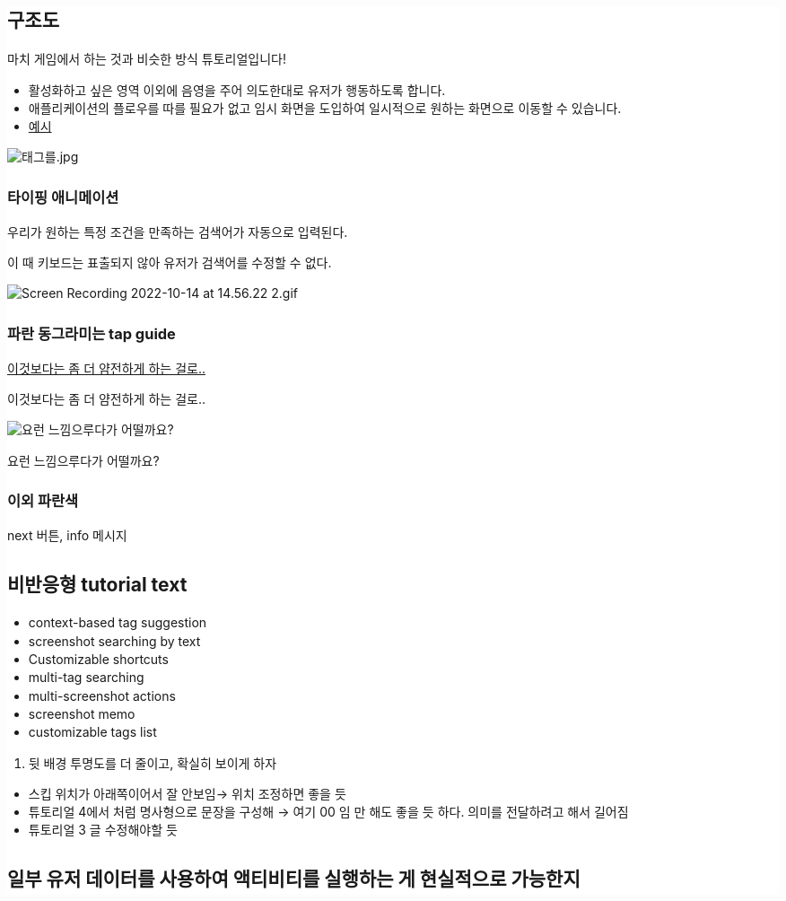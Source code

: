 ## 구조도

 마치 게임에서 하는 것과 비슷한 방식 튜토리얼입니다!

- 활성화하고 싶은 영역 이외에 음영을 주어 의도한대로 유저가 행동하도록 합니다.
- 애플리케이션의 플로우를 따를 필요가 없고 임시 화면을 도입하여 일시적으로 원하는 화면으로 이동할 수 있습니다.
- [예시](%E1%84%90%E1%85%B2%E1%84%90%E1%85%A9%E1%84%85%E1%85%B5%E1%84%8B%E1%85%A5%E1%86%AF%20%E1%84%89%E1%85%A5%E1%86%AF%E1%84%80%E1%85%A8%E1%84%92%E1%85%A1%E1%84%80%E1%85%B5%E2%9C%85%20b8e3fbf0ff0948249972f4639c9a2b39.md)

![태그를.jpg](%E1%84%90%E1%85%B2%E1%84%90%E1%85%A9%E1%84%85%E1%85%B5%E1%84%8B%E1%85%A5%E1%86%AF%20%E1%84%89%E1%85%A5%E1%86%AF%E1%84%80%E1%85%A8%E1%84%92%E1%85%A1%E1%84%80%E1%85%B5%E2%9C%85%20b8e3fbf0ff0948249972f4639c9a2b39/%25E1%2584%2590%25E1%2585%25A2%25E1%2584%2580%25E1%2585%25B3%25E1%2584%2585%25E1%2585%25B3%25E1%2586%25AF.jpg)

### 타이핑 애니메이션

우리가 원하는 특정 조건을 만족하는 검색어가 자동으로 입력된다.

이 때 키보드는 표출되지 않아 유저가 검색어를 수정할 수 없다.

![Screen Recording 2022-10-14 at 14.56.22 2.gif](../S&D%205f286d9aeaac44da8016a434fabbee28/S&D%20Task%209104b75c88e940b1aed2f97f26e1ca69/SHT-%E1%84%90%E1%85%B2%E1%84%90%E1%85%A9%E1%84%85%E1%85%B5%E1%84%8B%E1%85%A5%E1%86%AF%20d1c65cc7bbcf472990b53c09f1c3fadf/Screen_Recording_2022-10-14_at_14.56.22_2.gif)

### 파란 동그라미는 tap guide

[이것보다는 좀 더 얌전하게 하는 걸로..](../S&D%205f286d9aeaac44da8016a434fabbee28/S&D%20Task%209104b75c88e940b1aed2f97f26e1ca69/SHT-%E1%84%90%E1%85%B2%E1%84%90%E1%85%A9%E1%84%85%E1%85%B5%E1%84%8B%E1%85%A5%E1%86%AF%20d1c65cc7bbcf472990b53c09f1c3fadf/Screen_Recording_2022-10-12_at_13.29.49.mov)

이것보다는 좀 더 얌전하게 하는 걸로..

![요런 느낌으루다가 어떨까요?](../S&D%205f286d9aeaac44da8016a434fabbee28/S&D%20Task%209104b75c88e940b1aed2f97f26e1ca69/SHT-%E1%84%90%E1%85%B2%E1%84%90%E1%85%A9%E1%84%85%E1%85%B5%E1%84%8B%E1%85%A5%E1%86%AF%20d1c65cc7bbcf472990b53c09f1c3fadf/Screen_Recording_2022-11-03_at_12.19.51.gif)

요런 느낌으루다가 어떨까요?

### 이외 파란색

next 버튼, info 메시지

## 비반응형 tutorial text

- context-based tag suggestion
- screenshot searching by text
- Customizable shortcuts
- multi-tag searching
- multi-screenshot actions
- screenshot memo
- customizable tags list

1. 뒷 배경 투명도를 더 줄이고, 확실히 보이게 하자
- 스킵 위치가 아래쪽이어서 잘 안보임→ 위치 조정하면 좋을 듯
- 튜토리얼 4에서 처럼 명사형으로 문장을 구성해 → 여기 00 임 만 해도 좋을 듯 하다. 의미를 전달하려고 해서 길어짐
- 튜토리얼 3 글 수정해야할 듯

## **일부 유저 데이터를 사용하여 액티비티를 실행하는 게 현실적으로 가능한지**
